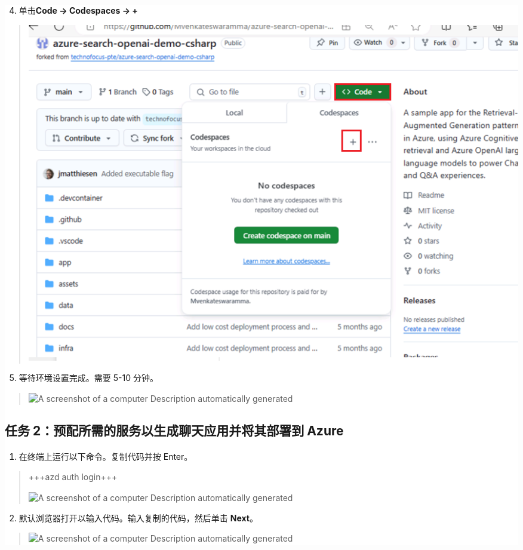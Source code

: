 4.  单击**Code -\> Codespaces -\> +**

> ![](./media/image5.png)

5.  等待环境设置完成。需要 5-10 分钟。

> ![A screenshot of a computer Description automatically
> generated](./media/image6.png)

## 任务 2：预配所需的服务以生成聊天应用并将其部署到 Azure 

1.  在终端上运行以下命令。复制代码并按 Enter。

> +++azd auth login+++
>
> ![A screenshot of a computer Description automatically
> generated](./media/image7.png)

2.  默认浏览器打开以输入代码。输入复制的代码，然后单击 **Next**。

> ![A screenshot of a computer Description automatically
> generated](./media/image8.png)
